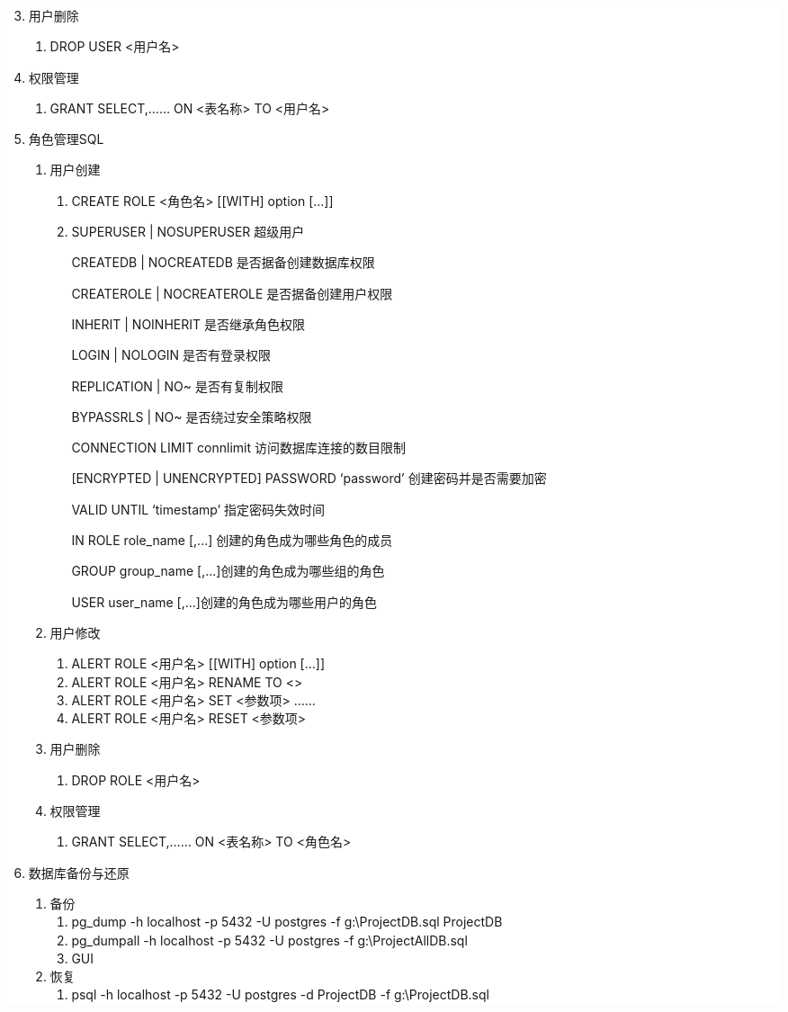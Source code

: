    3. 用户删除

      1. DROP USER <用户名>

   4. 权限管理

      1. GRANT SELECT,…… ON <表名称> TO <用户名>

         

5. 角色管理SQL

   1. 用户创建

      1. CREATE ROLE <角色名> [[WITH] option […]]

      2. SUPERUSER | NOSUPERUSER  超级用户

         CREATEDB | NOCREATEDB 	是否据备创建数据库权限

         CREATEROLE | NOCREATEROLE 	是否据备创建用户权限

         INHERIT | NOINHERIT 	是否继承角色权限

         LOGIN | NOLOGIN	是否有登录权限

         REPLICATION | NO~	是否有复制权限

         BYPASSRLS | NO~	是否绕过安全策略权限

         CONNECTION LIMIT connlimit	访问数据库连接的数目限制

         [ENCRYPTED | UNENCRYPTED] PASSWORD ‘password’	创建密码并是否需要加密

         VALID UNTIL ‘timestamp’ 	指定密码失效时间

         IN ROLE role_name [,...]	创建的角色成为哪些角色的成员

         GROUP group_name  [,...]创建的角色成为哪些组的角色

         USER user_name  [,...]创建的角色成为哪些用户的角色

   2. 用户修改

      1. ALERT ROLE <用户名> [[WITH] option […]]
      2. ALERT ROLE <用户名> RENAME TO <>
      3. ALERT ROLE <用户名> SET <参数项> ……
      4. ALERT ROLE <用户名> RESET <参数项>

   3. 用户删除

      1. DROP ROLE <用户名>

   4. 权限管理

      1. GRANT SELECT,…… ON <表名称> TO <角色名>

         

6. 数据库备份与还原

   1. 备份
      1. pg_dump -h localhost -p 5432 -U postgres -f g:\ProjectDB.sql  ProjectDB
      2. pg_dumpall -h localhost -p 5432 -U postgres -f g:\ProjectAllDB.sql
      3. GUI
   2. 恢复
      1. psql -h localhost -p 5432 -U postgres -d ProjectDB -f g:\ProjectDB.sql
      